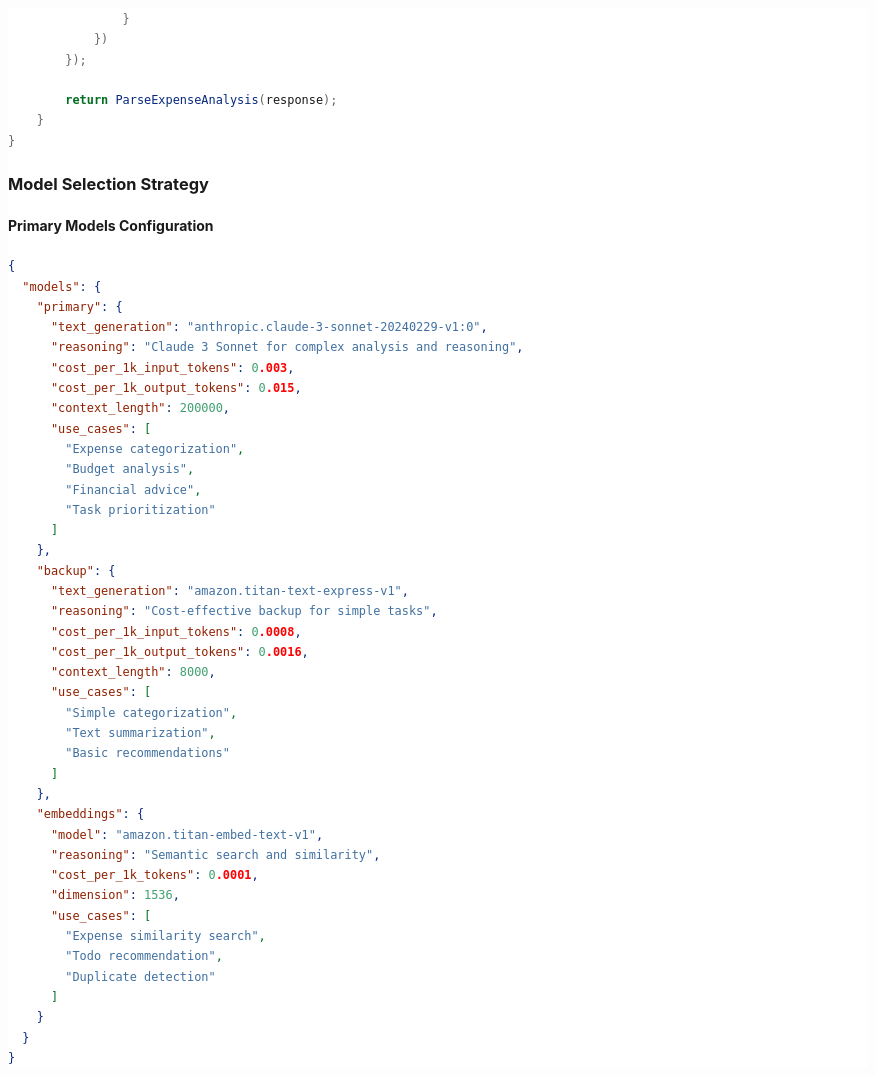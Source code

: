 ```csharp
                }
            })
        });
        
        return ParseExpenseAnalysis(response);
    }
}
```

### Model Selection Strategy

#### Primary Models Configuration
```json
{
  "models": {
    "primary": {
      "text_generation": "anthropic.claude-3-sonnet-20240229-v1:0",
      "reasoning": "Claude 3 Sonnet for complex analysis and reasoning",
      "cost_per_1k_input_tokens": 0.003,
      "cost_per_1k_output_tokens": 0.015,
      "context_length": 200000,
      "use_cases": [
        "Expense categorization",
        "Budget analysis",
        "Financial advice",
        "Task prioritization"
      ]
    },
    "backup": {
      "text_generation": "amazon.titan-text-express-v1",
      "reasoning": "Cost-effective backup for simple tasks",
      "cost_per_1k_input_tokens": 0.0008,
      "cost_per_1k_output_tokens": 0.0016,
      "context_length": 8000,
      "use_cases": [
        "Simple categorization",
        "Text summarization",
        "Basic recommendations"
      ]
    },
    "embeddings": {
      "model": "amazon.titan-embed-text-v1",
      "reasoning": "Semantic search and similarity",
      "cost_per_1k_tokens": 0.0001,
      "dimension": 1536,
      "use_cases": [
        "Expense similarity search",
        "Todo recommendation",
        "Duplicate detection"
      ]
    }
  }
}
```
